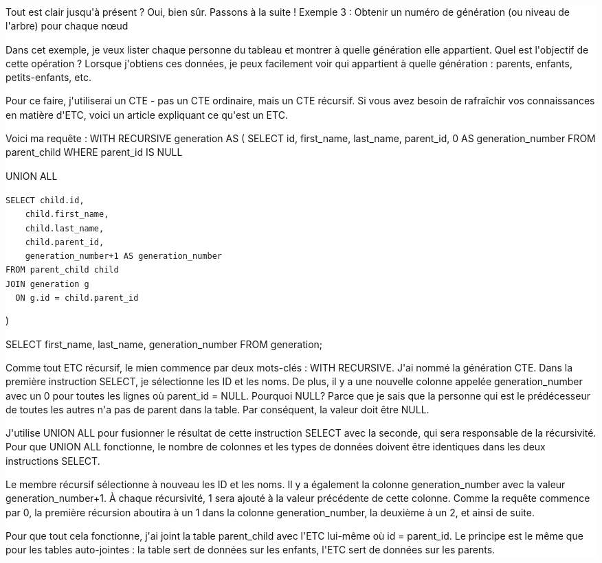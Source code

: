 Tout est clair jusqu'à présent ? Oui, bien sûr. Passons à la suite !
Exemple 3 : Obtenir un numéro de génération (ou niveau de l'arbre) pour chaque nœud

Dans cet exemple, je veux lister chaque personne du tableau et montrer à quelle génération elle appartient. Quel est l'objectif de cette opération ? Lorsque j'obtiens ces données, je peux facilement voir qui appartient à quelle génération : parents, enfants, petits-enfants, etc.

Pour ce faire, j'utiliserai un CTE - pas un CTE ordinaire, mais un CTE récursif. Si vous avez besoin de rafraîchir vos connaissances en matière d'ETC, voici un article expliquant ce qu'est un ETC.

Voici ma requête :
WITH RECURSIVE generation AS (
    SELECT id,
        first_name,
        last_name,
        parent_id,
        0 AS generation_number
    FROM parent_child
    WHERE parent_id IS NULL
 
UNION ALL
 
    SELECT child.id,
        child.first_name,
        child.last_name,
        child.parent_id,
        generation_number+1 AS generation_number
    FROM parent_child child
    JOIN generation g
      ON g.id = child.parent_id
)
 
SELECT first_name,
     last_name,
     generation_number
FROM generation;

Comme tout ETC récursif, le mien commence par deux mots-clés : WITH RECURSIVE. J'ai nommé la génération CTE. Dans la première instruction SELECT, je sélectionne les ID et les noms. De plus, il y a une nouvelle colonne appelée generation_number avec un 0 pour toutes les lignes où parent_id = NULL. Pourquoi NULL? Parce que je sais que la personne qui est le prédécesseur de toutes les autres n'a pas de parent dans la table. Par conséquent, la valeur doit être NULL.

J'utilise UNION ALL pour fusionner le résultat de cette instruction SELECT avec la seconde, qui sera responsable de la récursivité. Pour que UNION ALL fonctionne, le nombre de colonnes et les types de données doivent être identiques dans les deux instructions SELECT.

Le membre récursif sélectionne à nouveau les ID et les noms. Il y a également la colonne generation_number avec la valeur generation_number+1. À chaque récursivité, 1 sera ajouté à la valeur précédente de cette colonne. Comme la requête commence par 0, la première récursion aboutira à un 1 dans la colonne generation_number, la deuxième à un 2, et ainsi de suite.

Pour que tout cela fonctionne, j'ai joint la table parent_child avec l'ETC lui-même où id = parent_id. Le principe est le même que pour les tables auto-jointes : la table sert de données sur les enfants, l'ETC sert de données sur les parents.
